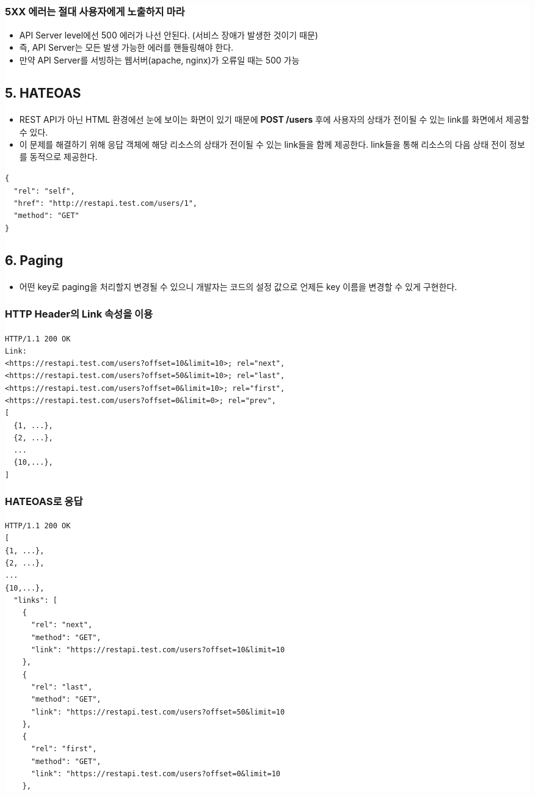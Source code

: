 ### 5XX 에러는 절대 사용자에게 노출하지 마라
* API Server level에선 500 에러가 나선 안된다. (서비스 장애가 발생한 것이기 때문)
* 즉, API Server는 모든 발생 가능한 에러를 핸들링해야 한다.
* 만약 API Server를 서빙하는 웹서버(apache, nginx)가 오류일 때는 500 가능

## 5. HATEOAS
* REST API가 아닌 HTML 환경에선 눈에 보이는 화면이 있기 때문에 __POST /users__ 후에 사용자의 상태가 전이될 수 있는 link를 화면에서 제공할 수 있다.
* 이 문제를 해결하기 위해 응답 객체에 해당 리소스의 상태가 전이될 수 있는 link들을 함께 제공한다. link들을 통해 리소스의 다음 상태 전이 정보를 동적으로 제공한다.

```
{
  "rel": "self",
  "href": "http://restapi.test.com/users/1",
  "method": "GET"
}
```

## 6. Paging
* 어떤 key로 paging을 처리할지 변경될 수 있으니 개발자는 코드의 설정 값으로 언제든 key 이름을 변경할 수 있게 구현한다.

### HTTP Header의 Link 속성을 이용

```
HTTP/1.1 200 OK
Link:
<https://restapi.test.com/users?offset=10&limit=10>; rel="next",
<https://restapi.test.com/users?offset=50&limit=10>; rel="last",
<https://restapi.test.com/users?offset=0&limit=10>; rel="first",
<https://restapi.test.com/users?offset=0&limit=0>; rel="prev",
[
  {1, ...},
  {2, ...},
  ...
  {10,...},
]
```

### HATEOAS로 응답

```
HTTP/1.1 200 OK
[
{1, ...},
{2, ...},
...
{10,...},
  "links": [
    {
      "rel": "next",
      "method": "GET",
      "link": "https://restapi.test.com/users?offset=10&limit=10
    },
    {
      "rel": "last",
      "method": "GET",
      "link": "https://restapi.test.com/users?offset=50&limit=10
    },
    {
      "rel": "first",
      "method": "GET",
      "link": "https://restapi.test.com/users?offset=0&limit=10
    },
```